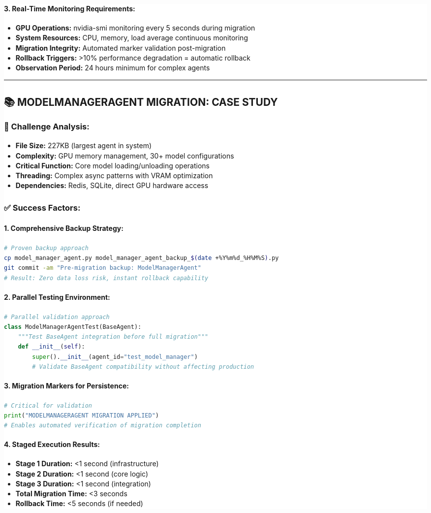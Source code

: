 
#### **3. Real-Time Monitoring Requirements:**
- **GPU Operations:** nvidia-smi monitoring every 5 seconds during migration
- **System Resources:** CPU, memory, load average continuous monitoring
- **Migration Integrity:** Automated marker validation post-migration
- **Rollback Triggers:** >10% performance degradation = automatic rollback
- **Observation Period:** 24 hours minimum for complex agents

---

## 📚 MODELMANAGERAGENT MIGRATION: CASE STUDY

### **🎯 Challenge Analysis:**
- **File Size:** 227KB (largest agent in system)
- **Complexity:** GPU memory management, 30+ model configurations
- **Critical Function:** Core model loading/unloading operations
- **Threading:** Complex async patterns with VRAM optimization
- **Dependencies:** Redis, SQLite, direct GPU hardware access

### **✅ Success Factors:**

#### **1. Comprehensive Backup Strategy:**
```bash
# Proven backup approach
cp model_manager_agent.py model_manager_agent_backup_$(date +%Y%m%d_%H%M%S).py
git commit -am "Pre-migration backup: ModelManagerAgent"
# Result: Zero data loss risk, instant rollback capability
```

#### **2. Parallel Testing Environment:**
```python
# Parallel validation approach
class ModelManagerAgentTest(BaseAgent):
    """Test BaseAgent integration before full migration"""
    def __init__(self):
        super().__init__(agent_id="test_model_manager")
        # Validate BaseAgent compatibility without affecting production
```

#### **3. Migration Markers for Persistence:**
```python
# Critical for validation
print("MODELMANAGERAGENT MIGRATION APPLIED")
# Enables automated verification of migration completion
```

#### **4. Staged Execution Results:**
- **Stage 1 Duration:** <1 second (infrastructure)
- **Stage 2 Duration:** <1 second (core logic) 
- **Stage 3 Duration:** <1 second (integration)
- **Total Migration Time:** <3 seconds
- **Rollback Time:** <5 seconds (if needed)

